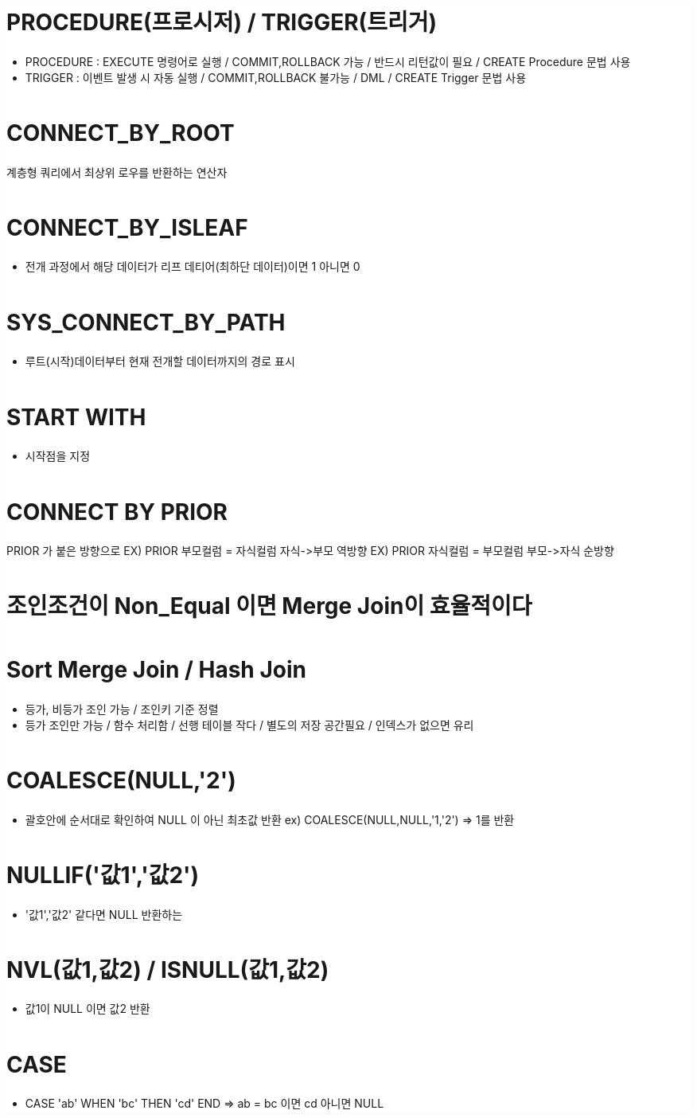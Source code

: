# PROCEDURE(프로시저) / TRIGGER(트리거) 
- PROCEDURE : EXECUTE 명령어로 실행 / COMMIT,ROLLBACK 가능 / 반드시 리턴값이 필요 / CREATE Procedure 문법 사용
- TRIGGER : 이벤트 발생 시 자동 실행 / COMMIT,ROLLBACK 불가능 / DML / CREATE Trigger 문법 사용

# CONNECT_BY_ROOT
계층형 쿼리에서 최상위 로우를 반환하는 연산자

# CONNECT_BY_ISLEAF
- 전개 과정에서 해당 데이터가 리프 데티어(최하단 데이터)이면 1 아니면 0

# SYS_CONNECT_BY_PATH
- 루트(시작)데이터부터 현재 전개할 데이터까지의 경로 표시

# START WITH
- 시작점을 지정

# CONNECT BY PRIOR
PRIOR 가 붙은 방향으로 
EX) PRIOR 부모컬럼 = 자식컬럼 자식->부모 역방향
EX) PRIOR 자식컬럼 = 부모컬럼 부모->자식 순방향

# 조인조건이 Non_Equal 이면 Merge Join이 효율적이다

# Sort Merge Join / Hash Join
- 등가, 비등가 조인 가능 / 조인키 기준 정렬
- 등가 조인만 가능 / 함수 처리함 / 선행 테이블 작다 / 별도의 저장 공간필요 / 인덱스가 없으면 유리 

#  COALESCE(NULL,'2') 
- 괄호안에 순서대로 확인하여 NULL 이 아닌 최초값 반환
ex) COALESCE(NULL,NULL,'1,'2') => 1를 반환 

# NULLIF('값1','값2')
- '값1','값2' 같다면  NULL 반환하는

# NVL(값1,값2) / ISNULL(값1,값2)
-  값1이 NULL 이면 값2 반환

# CASE
- CASE 'ab' WHEN 'bc' THEN 'cd' END  => ab = bc 이면 cd 아니면 NULL
